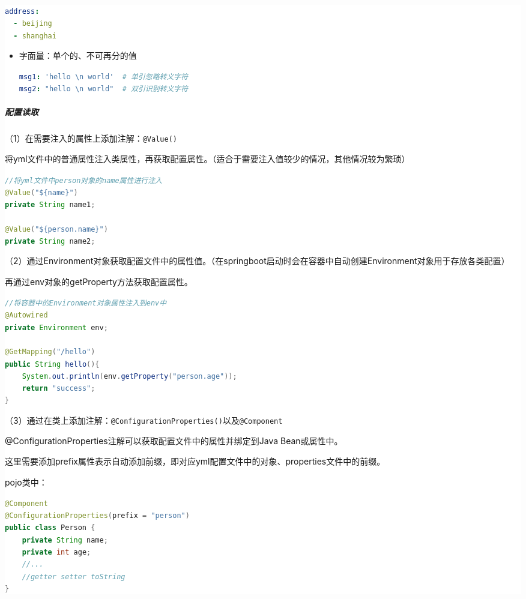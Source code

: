   ```yaml
  address:
    - beijing
    - shanghai
  ```

- 字面量：单个的、不可再分的值

  ```yaml
  msg1: 'hello \n world'  # 单引忽略转义字符
  msg2: "hello \n world"  # 双引识别转义字符
  ```



##### 配置读取

（1）在需要注入的属性上添加注解：`@Value()`

将yml文件中的普通属性注入类属性，再获取配置属性。（适合于需要注入值较少的情况，其他情况较为繁琐）

```java
//将yml文件中person对象的name属性进行注入
@Value("${name}")
private String name1;

@Value("${person.name}")
private String name2;
```

（2）通过Environment对象获取配置文件中的属性值。（在springboot启动时会在容器中自动创建Environment对象用于存放各类配置）

再通过env对象的getProperty方法获取配置属性。

```java
//将容器中的Environment对象属性注入到env中
@Autowired
private Environment env;

@GetMapping("/hello")
public String hello(){
    System.out.println(env.getProperty("person.age"));
    return "success";
}
```

（3）通过在类上添加注解：`@ConfigurationProperties()`以及`@Component`

@ConfigurationProperties注解可以获取配置文件中的属性并绑定到Java Bean或属性中。

这里需要添加prefix属性表示自动添加前缀，即对应yml配置文件中的对象、properties文件中的前缀。

pojo类中：

```java
@Component
@ConfigurationProperties(prefix = "person")
public class Person {
    private String name;
    private int age;
    //...
    //getter setter toString
}
```
